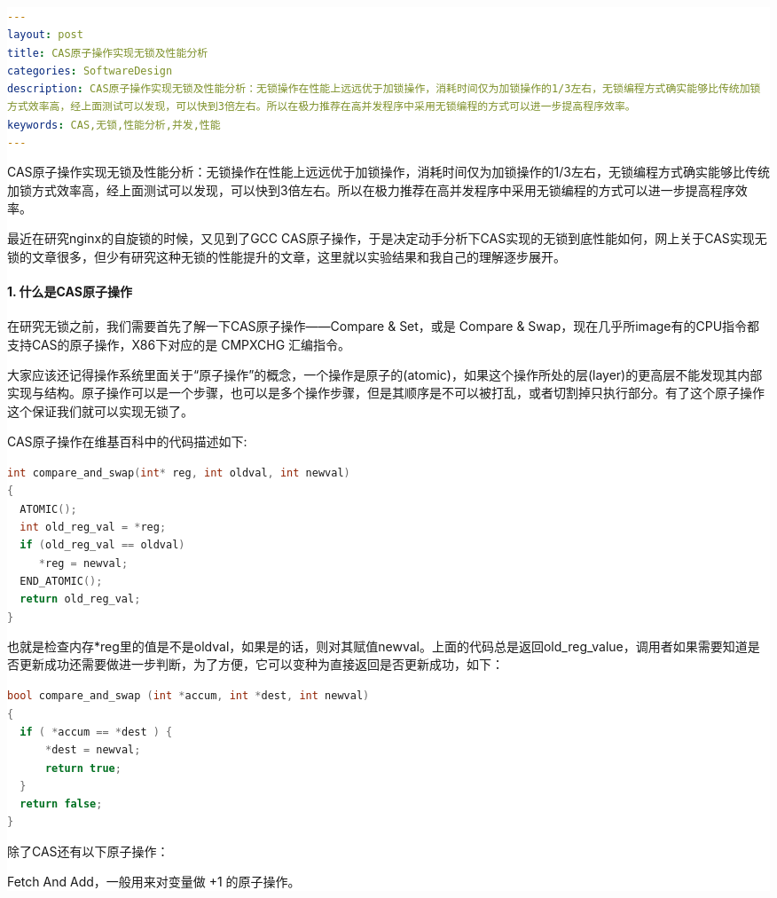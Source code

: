 ```yaml
---
layout: post
title: CAS原子操作实现无锁及性能分析
categories: SoftwareDesign
description: CAS原子操作实现无锁及性能分析：无锁操作在性能上远远优于加锁操作，消耗时间仅为加锁操作的1/3左右，无锁编程方式确实能够比传统加锁方式效率高，经上面测试可以发现，可以快到3倍左右。所以在极力推荐在高并发程序中采用无锁编程的方式可以进一步提高程序效率。
keywords: CAS,无锁,性能分析,并发,性能
---
```


CAS原子操作实现无锁及性能分析：无锁操作在性能上远远优于加锁操作，消耗时间仅为加锁操作的1/3左右，无锁编程方式确实能够比传统加锁方式效率高，经上面测试可以发现，可以快到3倍左右。所以在极力推荐在高并发程序中采用无锁编程的方式可以进一步提高程序效率。

最近在研究nginx的自旋锁的时候，又见到了GCC CAS原子操作，于是决定动手分析下CAS实现的无锁到底性能如何，网上关于CAS实现无锁的文章很多，但少有研究这种无锁的性能提升的文章，这里就以实验结果和我自己的理解逐步展开。

#### 1. 什么是CAS原子操作

在研究无锁之前，我们需要首先了解一下CAS原子操作——Compare & Set，或是 Compare & Swap，现在几乎所image有的CPU指令都支持CAS的原子操作，X86下对应的是 CMPXCHG 汇编指令。

大家应该还记得操作系统里面关于“原子操作”的概念，一个操作是原子的(atomic)，如果这个操作所处的层(layer)的更高层不能发现其内部实现与结构。原子操作可以是一个步骤，也可以是多个操作步骤，但是其顺序是不可以被打乱，或者切割掉只执行部分。有了这个原子操作这个保证我们就可以实现无锁了。

CAS原子操作在维基百科中的代码描述如下:

```cpp
int compare_and_swap(int* reg, int oldval, int newval)
{
  ATOMIC();
  int old_reg_val = *reg;
  if (old_reg_val == oldval)
     *reg = newval;
  END_ATOMIC();
  return old_reg_val;
}
```

也就是检查内存*reg里的值是不是oldval，如果是的话，则对其赋值newval。上面的代码总是返回old_reg_value，调用者如果需要知道是否更新成功还需要做进一步判断，为了方便，它可以变种为直接返回是否更新成功，如下：

```cpp
bool compare_and_swap (int *accum, int *dest, int newval)
{
  if ( *accum == *dest ) {
      *dest = newval;
      return true;
  }
  return false;
}
```

除了CAS还有以下原子操作：

Fetch And Add，一般用来对变量做 +1 的原子操作。

